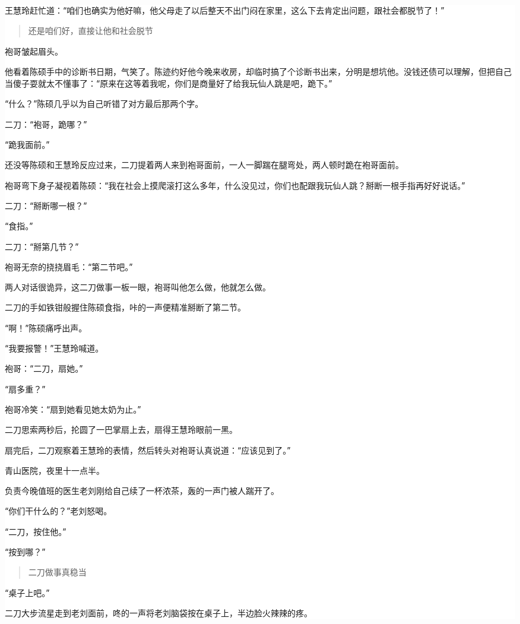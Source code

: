 
王慧玲赶忙道：“咱们也确实为他好嘛，他父母走了以后整天不出门闷在家里，这么下去肯定出问题，跟社会都脱节了！”

> 还是咱们好，直接让他和社会脱节



袍哥皱起眉头。

他看着陈硕手中的诊断书日期，气笑了。陈迹约好他今晚来收房，却临时搞了个诊断书出来，分明是想坑他。没钱还债可以理解，但把自己当傻子耍就太不懂事了：“原来在这等着我呢，你们是商量好了给我玩仙人跳是吧，跪下。”

“什么？”陈硕几乎以为自己听错了对方最后那两个字。

二刀：“袍哥，跪哪？”

“跪我面前。”

还没等陈硕和王慧玲反应过来，二刀提着两人来到袍哥面前，一人一脚踹在腿弯处，两人顿时跪在袍哥面前。

袍哥弯下身子凝视着陈硕：“我在社会上摸爬滚打这么多年，什么没见过，你们也配跟我玩仙人跳？掰断一根手指再好好说话。”

二刀：“掰断哪一根？”

“食指。”

二刀：“掰第几节？”

袍哥无奈的挠挠眉毛：“第二节吧。”

两人对话很诡异，这二刀做事一板一眼，袍哥叫他怎么做，他就怎么做。

二刀的手如铁钳般握住陈硕食指，咔的一声便精准掰断了第二节。

“啊！”陈硕痛呼出声。

“我要报警！”王慧玲喊道。

袍哥：“二刀，扇她。”

“扇多重？”

袍哥冷笑：“扇到她看见她太奶为止。”

二刀思索两秒后，抡圆了一巴掌扇上去，扇得王慧玲眼前一黑。

扇完后，二刀观察着王慧玲的表情，然后转头对袍哥认真说道：“应该见到了。”



青山医院，夜里十一点半。

负责今晚值班的医生老刘刚给自己续了一杯浓茶，轰的一声门被人踹开了。

“你们干什么的？”老刘怒喝。

“二刀，按住他。”

“按到哪？”

> 二刀做事真稳当

“桌子上吧。”

二刀大步流星走到老刘面前，咚的一声将老刘脑袋按在桌子上，半边脸火辣辣的疼。

